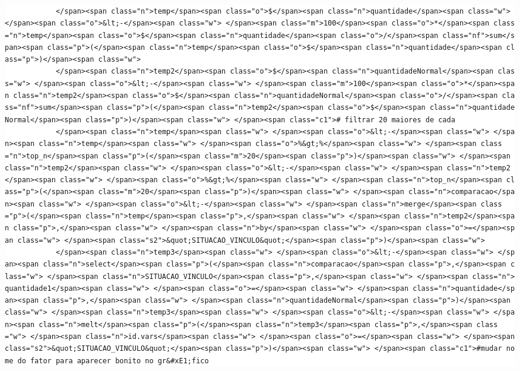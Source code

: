                 </span><span class="n">temp</span><span class="o">$</span><span class="n">quantidade</span><span class="w"> </span><span class="o">&lt;-</span><span class="w"> </span><span class="m">100</span><span class="o">*</span><span class="n">temp</span><span class="o">$</span><span class="n">quantidade</span><span class="o">/</span><span class="nf">sum</span><span class="p">(</span><span class="n">temp</span><span class="o">$</span><span class="n">quantidade</span><span class="p">)</span><span class="w">
                </span><span class="n">temp2</span><span class="o">$</span><span class="n">quantidadeNormal</span><span class="w"> </span><span class="o">&lt;-</span><span class="w"> </span><span class="m">100</span><span class="o">*</span><span class="n">temp2</span><span class="o">$</span><span class="n">quantidadeNormal</span><span class="o">/</span><span class="nf">sum</span><span class="p">(</span><span class="n">temp2</span><span class="o">$</span><span class="n">quantidadeNormal</span><span class="p">)</span><span class="w"> </span><span class="c1"># filtrar 20 maiores de cada
                </span><span class="n">temp</span><span class="w"> </span><span class="o">&lt;-</span><span class="w"> </span><span class="n">temp</span><span class="w"> </span><span class="o">%&gt;%</span><span class="w"> </span><span class="n">top_n</span><span class="p">(</span><span class="m">20</span><span class="p">)</span><span class="w"> </span><span class="n">temp2</span><span class="w"> </span><span class="o">&lt;-</span><span class="w"> </span><span class="n">temp2</span><span class="w"> </span><span class="o">%&gt;%</span><span class="w"> </span><span class="n">top_n</span><span class="p">(</span><span class="m">20</span><span class="p">)</span><span class="w"> </span><span class="n">comparacao</span><span class="w"> </span><span class="o">&lt;-</span><span class="w"> </span><span class="n">merge</span><span class="p">(</span><span class="n">temp</span><span class="p">,</span><span class="w"> </span><span class="n">temp2</span><span class="p">,</span><span class="w"> </span><span class="n">by</span><span class="w"> </span><span class="o">=</span><span class="w"> </span><span class="s2">&quot;SITUACAO_VINCULO&quot;</span><span class="p">)</span><span class="w">
                </span><span class="n">temp3</span><span class="w"> </span><span class="o">&lt;-</span><span class="w"> </span><span class="n">select</span><span class="p">(</span><span class="n">comparacao</span><span class="p">,</span><span class="w"> </span><span class="n">SITUACAO_VINCULO</span><span class="p">,</span><span class="w"> </span><span class="n">quantidade1</span><span class="w"> </span><span class="o">=</span><span class="w"> </span><span class="n">quantidade</span><span class="p">,</span><span class="w"> </span><span class="n">quantidadeNormal</span><span class="p">)</span><span class="w"> </span><span class="n">temp3</span><span class="w"> </span><span class="o">&lt;-</span><span class="w"> </span><span class="n">melt</span><span class="p">(</span><span class="n">temp3</span><span class="p">,</span><span class="w"> </span><span class="n">id.vars</span><span class="w"> </span><span class="o">=</span><span class="w"> </span><span class="s2">&quot;SITUACAO_VINCULO&quot;</span><span class="p">)</span><span class="w"> </span><span class="c1">#mudar nome do fator para aparecer bonito no gr&#xE1;fico